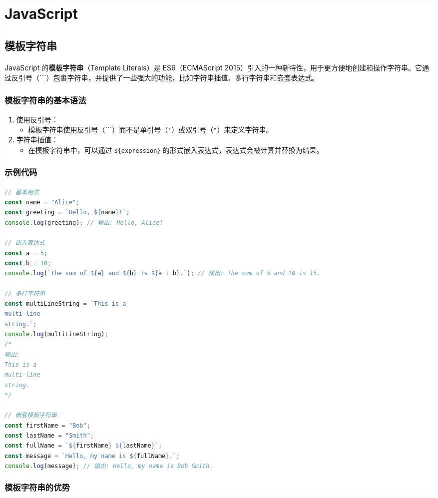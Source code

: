 # JavaScript



## 模板字符串

JavaScript 的**模板字符串**（Template Literals）是 ES6（ECMAScript 2015）引入的一种新特性，用于更方便地创建和操作字符串。它通过反引号（```）包裹字符串，并提供了一些强大的功能，比如字符串插值、多行字符串和嵌套表达式。

### 模板字符串的基本语法

1. 使用反引号：
   - 模板字符串使用反引号（```）而不是单引号（`'`）或双引号（`"`）来定义字符串。
2. 字符串插值：
   - 在模板字符串中，可以通过 `${expression}` 的形式嵌入表达式，表达式会被计算并替换为结果。

### 示例代码

```javascript
// 基本用法
const name = "Alice";
const greeting = `Hello, ${name}!`;
console.log(greeting); // 输出: Hello, Alice!
 
// 嵌入表达式
const a = 5;
const b = 10;
console.log(`The sum of ${a} and ${b} is ${a + b}.`); // 输出: The sum of 5 and 10 is 15.
 
// 多行字符串
const multiLineString = `This is a
multi-line
string.`;
console.log(multiLineString);
/*
输出:
This is a
multi-line
string.
*/
 
// 嵌套模板字符串
const firstName = "Bob";
const lastName = "Smith";
const fullName = `${firstName} ${lastName}`;
const message = `Hello, my name is ${fullName}.`;
console.log(message); // 输出: Hello, my name is Bob Smith.
```

### 模板字符串的优势
